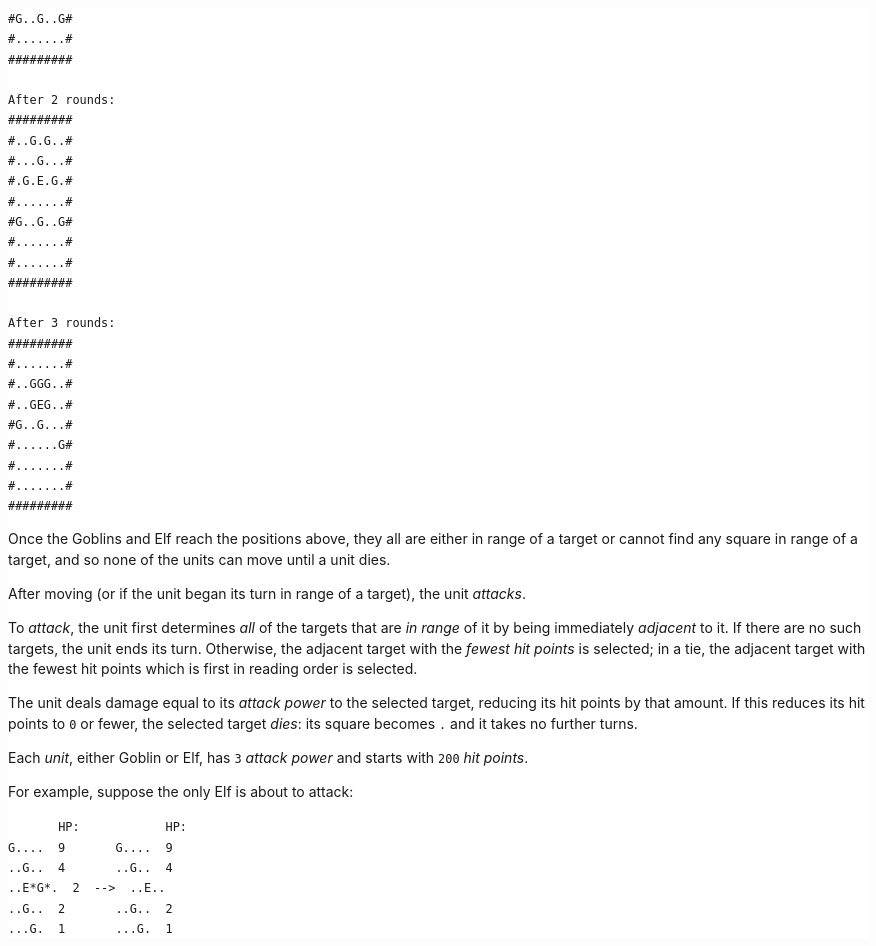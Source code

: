 ```
#G..G..G#
#.......#
#########

After 2 rounds:
#########
#..G.G..#
#...G...#
#.G.E.G.#
#.......#
#G..G..G#
#.......#
#.......#
#########

After 3 rounds:
#########
#.......#
#..GGG..#
#..GEG..#
#G..G...#
#......G#
#.......#
#.......#
#########

```

Once the Goblins and Elf reach the positions above, they all are either in range of a target or cannot find any square in range of a target, and so none of the units can move until a unit dies.


After moving (or if the unit began its turn in range of a target), the unit *attacks*.


To *attack*, the unit first determines *all* of the targets that are *in range* of it by being immediately *adjacent* to it. If there are no such targets, the unit ends its turn. Otherwise, the adjacent target with the *fewest hit points* is selected; in a tie, the adjacent target with the fewest hit points which is first in reading order is selected.


The unit deals damage equal to its *attack power* to the selected target, reducing its hit points by that amount. If this reduces its hit points to `0` or fewer, the selected target *dies*: its square becomes `.` and it takes no further turns.


Each *unit*, either Goblin or Elf, has `3` *attack power* and starts with `200` *hit points*.


For example, suppose the only Elf is about to attack:



```
       HP:            HP:
G....  9       G....  9  
..G..  4       ..G..  4  
..E*G*.  2  -->  ..E..     
..G..  2       ..G..  2  
...G.  1       ...G.  1  

```
